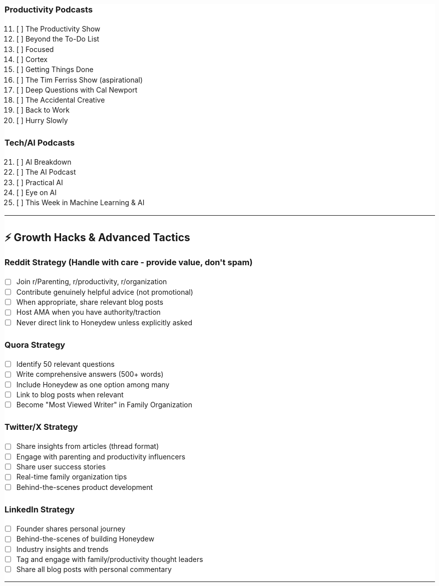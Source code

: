### Productivity Podcasts
11. [ ] The Productivity Show
12. [ ] Beyond the To-Do List
13. [ ] Focused
14. [ ] Cortex
15. [ ] Getting Things Done
16. [ ] The Tim Ferriss Show (aspirational)
17. [ ] Deep Questions with Cal Newport
18. [ ] The Accidental Creative
19. [ ] Back to Work
20. [ ] Hurry Slowly

### Tech/AI Podcasts
21. [ ] AI Breakdown
22. [ ] The AI Podcast
23. [ ] Practical AI
24. [ ] Eye on AI
25. [ ] This Week in Machine Learning & AI

---

## ⚡ Growth Hacks & Advanced Tactics

### Reddit Strategy (Handle with care - provide value, don't spam)
- [ ] Join r/Parenting, r/productivity, r/organization
- [ ] Contribute genuinely helpful advice (not promotional)
- [ ] When appropriate, share relevant blog posts
- [ ] Host AMA when you have authority/traction
- [ ] Never direct link to Honeydew unless explicitly asked

### Quora Strategy
- [ ] Identify 50 relevant questions
- [ ] Write comprehensive answers (500+ words)
- [ ] Include Honeydew as one option among many
- [ ] Link to blog posts when relevant
- [ ] Become "Most Viewed Writer" in Family Organization

### Twitter/X Strategy
- [ ] Share insights from articles (thread format)
- [ ] Engage with parenting and productivity influencers
- [ ] Share user success stories
- [ ] Real-time family organization tips
- [ ] Behind-the-scenes product development

### LinkedIn Strategy
- [ ] Founder shares personal journey
- [ ] Behind-the-scenes of building Honeydew
- [ ] Industry insights and trends
- [ ] Tag and engage with family/productivity thought leaders
- [ ] Share all blog posts with personal commentary

---